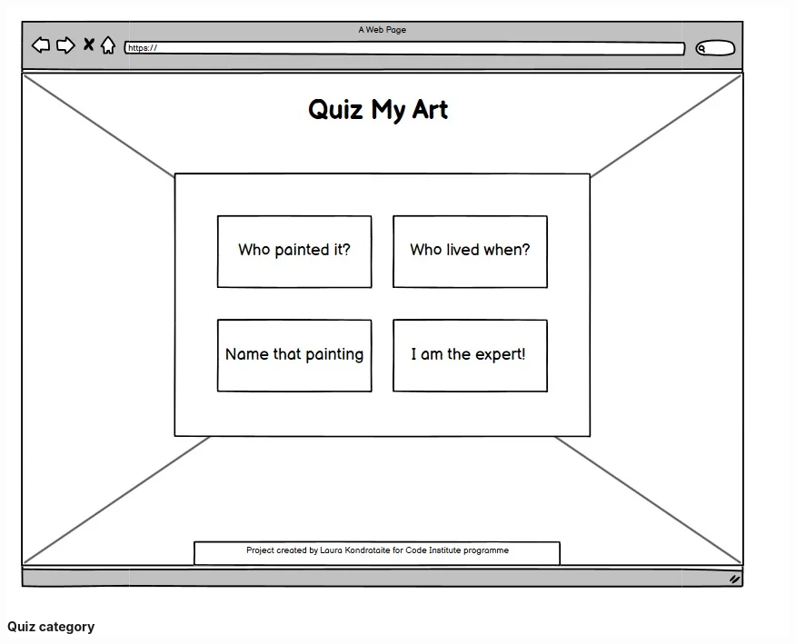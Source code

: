 ![desktop-landing-page-wireframe](assets/documentation/wireframes/desktop-landing-page-wireframe.webp)

**Quiz category**
